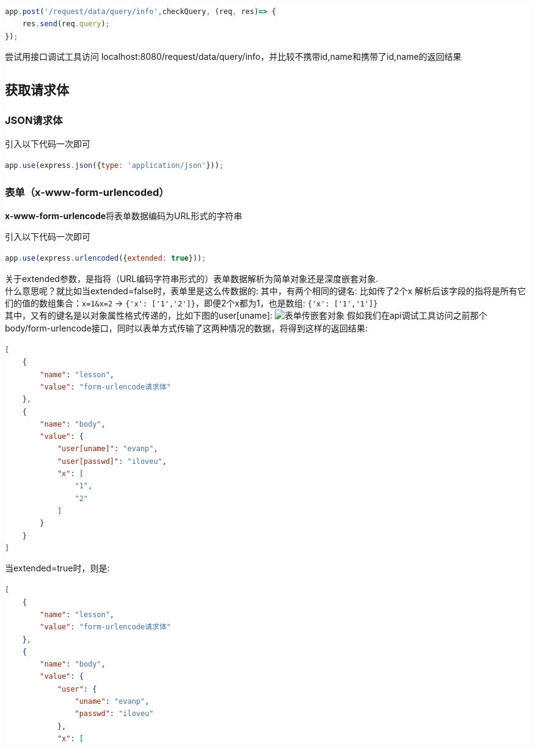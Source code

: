 ```js
app.post('/request/data/query/info',checkQuery, (req, res)=> {
    res.send(req.query);
});
```
尝试用接口调试工具访问 localhost:8080/request/data/query/info，并比较不携带id,name和携带了id,name的返回结果

## 获取请求体

### JSON请求体

引入以下代码一次即可
```js
app.use(express.json({type: 'application/json'}));
```

### 表单（x-www-form-urlencoded）

**x-www-form-urlencode**将表单数据编码为URL形式的字符串

引入以下代码一次即可
```js
app.use(express.urlencoded({extended: true}));
```
关于extended参数，是指将（URL编码字符串形式的）表单数据解析为简单对象还是深度嵌套对象.  
什么意思呢？就比如当extended=false时，表单里是这么传数据的: 
其中，有两个相同的键名: 比如传了2个x
解析后该字段的指将是所有它们的值的数组集合：`x=1&x=2` -> `{'x': ['1','2']}`，即便2个x都为1，也是数组: `{'x': ['1','1']}`   
其中，又有的键名是以对象属性格式传递的，比如下图的user[uname]:
![表单传嵌套对象](https://evan-oss-bucket1.oss-cn-hangzhou.aliyuncs.com/express-demo/x-form.png)
假如我们在api调试工具访问之前那个body/form-urlencode接口，同时以表单方式传输了这两种情况的数据，将得到这样的返回结果: 
```json
[
    {
        "name": "lesson",
        "value": "form-urlencode请求体"
    },
    {
        "name": "body",
        "value": {
            "user[uname]": "evanp",
            "user[passwd]": "iloveu",
            "x": [
                "1",
                "2"
            ]
        }
    }
]
```
当extended=true时，则是:  
```json
[
    {
        "name": "lesson",
        "value": "form-urlencode请求体"
    },
    {
        "name": "body",
        "value": {
            "user": {
                "uname": "evanp",
                "passwd": "iloveu"
            },
            "x": [
```